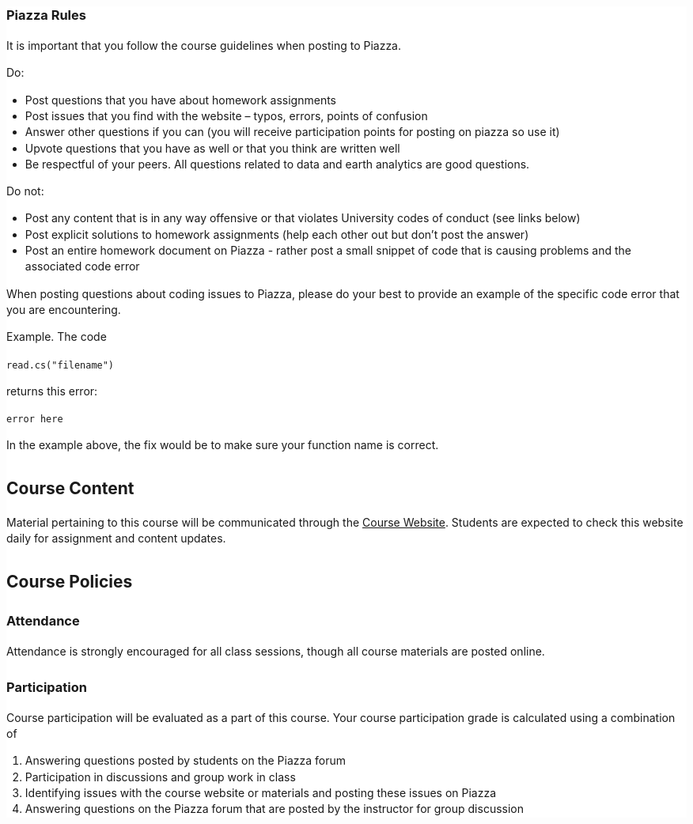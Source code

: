 
### Piazza Rules 

It is important that you follow the course guidelines when posting to Piazza.

Do:
* Post questions that you have about homework assignments
* Post issues that you find with the website – typos, errors, points of confusion
* Answer other questions if you can (you will receive participation points for posting on piazza so use it)
* Upvote questions that you have as well or that you think are written well
* Be respectful of your peers. All questions related to data and earth analytics are good questions.

Do not:
* Post any content that is in any way offensive or that violates University codes of conduct (see links below)
* Post explicit solutions to homework assignments (help each other out but don’t post the answer)
* Post an entire homework document on Piazza - rather post a small snippet of code that is causing problems and the associated code error

When posting questions about coding issues to Piazza, please do your best to provide an example of the specific code error that you are encountering.

Example. The code
```
read.cs("filename")
```

returns this error:
```
error here
```
In the example above, the fix would be to make sure your function name is correct.

## Course Content

Material pertaining to this course will be communicated through the <a href="{{ site.url }}/courses/earth-analytics-bootcamp/" target = "_blank">Course Website</a>. Students are expected to check this website daily for assignment and content updates.


## Course Policies

### Attendance

Attendance is strongly encouraged for all class sessions, though all course materials are posted online. 

### Participation

Course participation will be evaluated as a part of this course. Your course participation grade is calculated using a combination of
1. Answering questions posted by students on the Piazza forum
2. Participation in discussions and group work in class
3. Identifying issues with the course website or materials and posting these issues on Piazza
4. Answering questions on the Piazza forum that are posted by the instructor for group discussion
